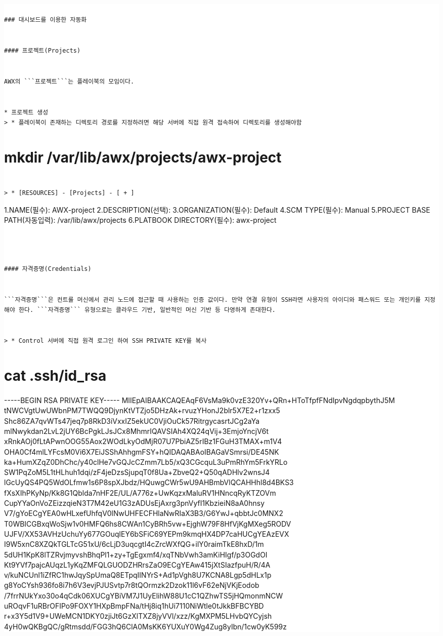 ```

### 대시보드를 이용한 자동화


#### 프로젝트(Projects)


AWX의 ```프로젝트```는 플레이북의 모임이다.


* 프로젝트 생성
> * 플레이북이 존재하는 디렉토리 경로를 지정하려면 해당 서버에 직접 원격 접속하여 디렉토리를 생성해야함
```
# mkdir /var/lib/awx/projects/awx-project
```

> * [RESOURCES] - [Projects] - [ + ] 
```
1.NAME(필수): AWX-project
2.DESCRIPTION(선택):
3.ORGANIZATION(필수): Default
4.SCM TYPE(필수): Manual
5.PROJECT BASE PATH(자동입력): /var/lib/awx/projects
6.PLATBOOK DIRECTORY(필수): awx-project
```



#### 자격증명(Credentials)


```자격증명```은 컨트롤 머신에서 관리 노드에 접근할 때 사용하는 인증 값이다. 만약 연결 유형이 SSH라면 사용자의 아이디와 패스워드 또는 개인키를 지정해야 한다. ```자격증명``` 유형으로는 클라우드 기반, 일반적인 머신 기반 등 다영하게 존대한다.


> * Control 서버에 직접 원격 로그인 하여 SSH PRIVATE KEY를 복사
```
# cat .ssh/id_rsa
-----BEGIN RSA PRIVATE KEY-----
MIIEpAIBAAKCAQEAqF6VsMa9k0vzE320Yv+QRn+HToTfpfFNdIpvNgdqpbythJ5M
tNWCVgtUwUWbnPM7TWQQ9DjynKtVTZjo5DHzAk+rvuzYHonJ2blr5X7E2+r1zxx5
Shc86ZA7qvWTs47jeq7p8RkD3iVxxIZ5ekUC0VjiOuCk57RitrgycasrtJCg2aYa
mlNwykdan2LvL2jUY6BcPgkLJsJCx8MhmrIQAVSIAh4XQ24qVij+3EmjoYncjV6t
xRnkAOj0fLtAPwnOOG55Aox2WOdLkyOdMjR07U7PbiAZ5rIBz1FGuH3TMAX+m1V4
OHA0Cf4mlLYFcsM0Vi6X7EiJSShAhhgmFSY+hQIDAQABAoIBAGaVSmrsi/DE45NK
ka+HumXZqZ0DhChc/y40clHe7vGQJcCZmm7Lb5/xQ3CGcquL3uPmRhYm5FrkYRLo
SW1PqZoM5L1tHLhuh1dqi/zF4jeDzsSjupqT0f8Ua+ZbveQ2+Q50qADHlv2wnsJ4
lGcUyQS4PQ5WdOLfmw1s6P8spXJbdz/HQuwgCWr5wU9AHBmbVlQCAHHhl8d4BKS3
fXsXIhPKyNp/Kk8G1Qblda7nHF2E/UL/A776z+UwKqzxMaluRV1HNncqRyKTZOVm
CupYYaOnVoZEizzqieN3T7M42eU1G3zADUsEjAxrg3pnVyfI1KbzieiN8aA0hnsy
V7/gYoECgYEA0wHLxefUhfqV0lNwUHFECFHlaNwRIaX3B3/G6YwJ+qbbtJc0MNX2
T0WBICGBxqWoSjw1v0HMFQ6hs8CWAn1CyBRh5vw+EjghW79F8HfVjKgMXeg5RODV
UJFV/XX53AVHzUchuYy677GOuqlEY6bSFiC69YEPm9kmqHX4DP7caHUCgYEAzEVX
I9W5xnC8XZQkTGLTcG51xU/6cLjD3uqcgtI4cZrcWXfQG+ilY0raimTkE8hxD/1m
5dUH1KpK8lTZRvjmyvshBhqPl1+zy+TgEgxmf4/xqTNbVwh3amKiHIgf/p3OGdOI
Kt9YVf7pajcAUqzL1yKqZMFQLGUODZHRrsZaO9ECgYEAw415jXtSIazfpuH/R/4A
v/kuNCUnl1iZfRC1hwJqySpUmaQ8ETpqIINYrS+Ad1pVgh8U7KCNA8Lgp5dHLx1p
g8YoCYsh936fo8i7h6V3evjPJUSvtp7r8tQOrmzk2Dzok11l6vF62eNjVKjEodob
/7frrNUkYxo30o4qCdk06XUCgYBiVM7J1UyElihW88U1cC1QZhwTS5jHQmonmNCW
uROqvF1uRBrOFIPo9FOXY1HXpBmpFNa/tHj8iq1hUi7110NiWtle0tJkkBFBCYBD
r+x3Y5d1V9+UWeMCN1DKY0zjiJt6GzXlTXZ8jyVVl/xzz/KgMXPM5LHvbQYCyjsh
4yH0wQKBgQC/gRtmsdd/FGG3hQ6ClA0MsKK6YUXuY0Wg4Zug8yIbn/1cw0yK599z